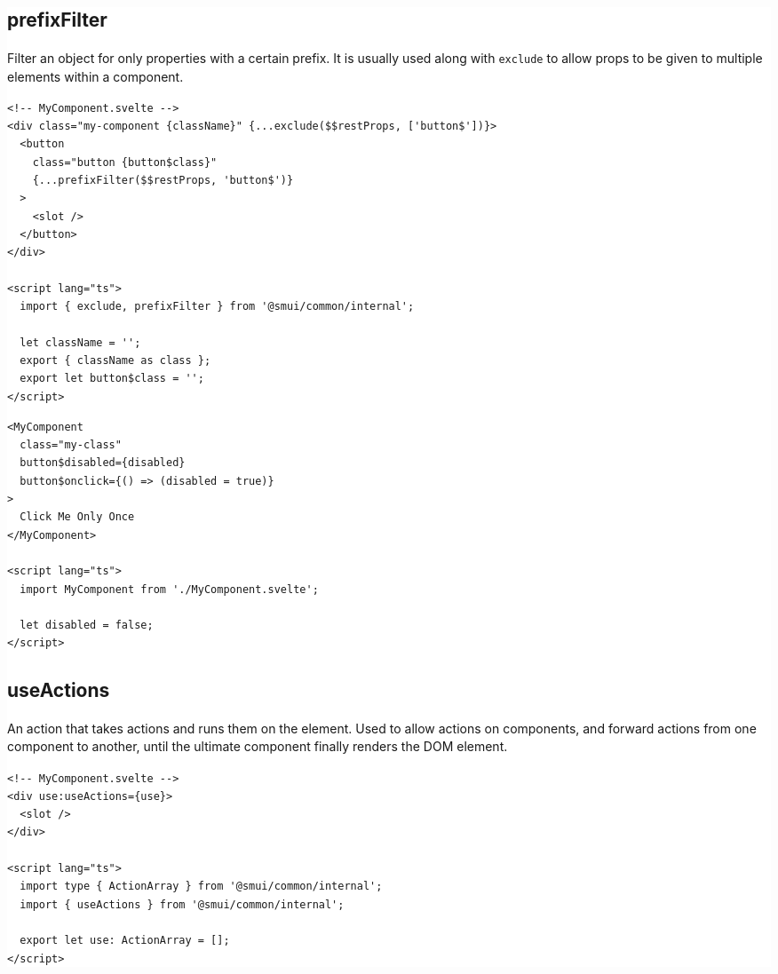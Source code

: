 ## prefixFilter

Filter an object for only properties with a certain prefix. It is usually used along with `exclude` to allow props to be given to multiple elements within a component.

```svelte
<!-- MyComponent.svelte -->
<div class="my-component {className}" {...exclude($$restProps, ['button$'])}>
  <button
    class="button {button$class}"
    {...prefixFilter($$restProps, 'button$')}
  >
    <slot />
  </button>
</div>

<script lang="ts">
  import { exclude, prefixFilter } from '@smui/common/internal';

  let className = '';
  export { className as class };
  export let button$class = '';
</script>
```

```svelte
<MyComponent
  class="my-class"
  button$disabled={disabled}
  button$onclick={() => (disabled = true)}
>
  Click Me Only Once
</MyComponent>

<script lang="ts">
  import MyComponent from './MyComponent.svelte';

  let disabled = false;
</script>
```

## useActions

An action that takes actions and runs them on the element. Used to allow actions on components, and forward actions from one component to another, until the ultimate component finally renders the DOM element.

```svelte
<!-- MyComponent.svelte -->
<div use:useActions={use}>
  <slot />
</div>

<script lang="ts">
  import type { ActionArray } from '@smui/common/internal';
  import { useActions } from '@smui/common/internal';

  export let use: ActionArray = [];
</script>
```

